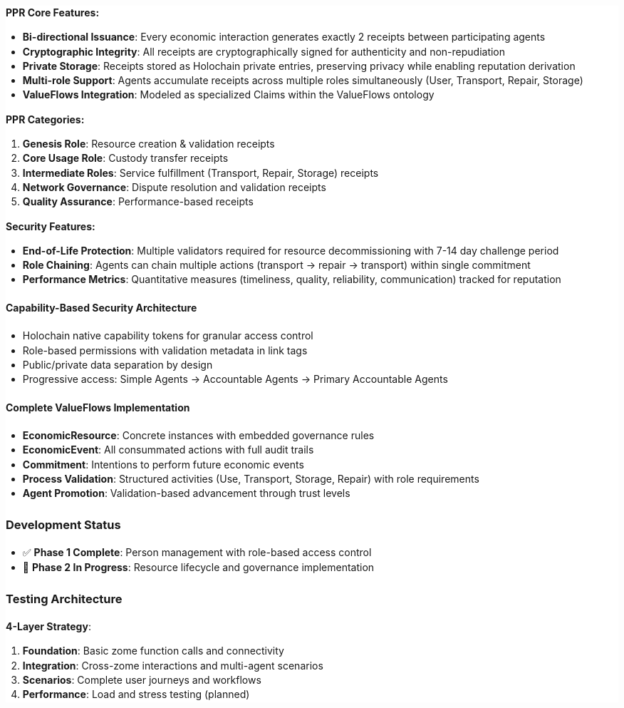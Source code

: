 **PPR Core Features:**

- **Bi-directional Issuance**: Every economic interaction generates exactly 2 receipts between participating agents
- **Cryptographic Integrity**: All receipts are cryptographically signed for authenticity and non-repudiation
- **Private Storage**: Receipts stored as Holochain private entries, preserving privacy while enabling reputation derivation
- **Multi-role Support**: Agents accumulate receipts across multiple roles simultaneously (User, Transport, Repair, Storage)
- **ValueFlows Integration**: Modeled as specialized Claims within the ValueFlows ontology

**PPR Categories:**

1. **Genesis Role**: Resource creation & validation receipts
2. **Core Usage Role**: Custody transfer receipts
3. **Intermediate Roles**: Service fulfillment (Transport, Repair, Storage) receipts
4. **Network Governance**: Dispute resolution and validation receipts
5. **Quality Assurance**: Performance-based receipts

**Security Features:**

- **End-of-Life Protection**: Multiple validators required for resource decommissioning with 7-14 day challenge period
- **Role Chaining**: Agents can chain multiple actions (transport → repair → transport) within single commitment
- **Performance Metrics**: Quantitative measures (timeliness, quality, reliability, communication) tracked for reputation

#### **Capability-Based Security Architecture**

- Holochain native capability tokens for granular access control
- Role-based permissions with validation metadata in link tags
- Public/private data separation by design
- Progressive access: Simple Agents → Accountable Agents → Primary Accountable Agents

#### **Complete ValueFlows Implementation**

- **EconomicResource**: Concrete instances with embedded governance rules
- **EconomicEvent**: All consummated actions with full audit trails
- **Commitment**: Intentions to perform future economic events
- **Process Validation**: Structured activities (Use, Transport, Storage, Repair) with role requirements
- **Agent Promotion**: Validation-based advancement through trust levels

### Development Status

- ✅ **Phase 1 Complete**: Person management with role-based access control
- 🔄 **Phase 2 In Progress**: Resource lifecycle and governance implementation

### Testing Architecture

**4-Layer Strategy**:

1. **Foundation**: Basic zome function calls and connectivity
2. **Integration**: Cross-zome interactions and multi-agent scenarios
3. **Scenarios**: Complete user journeys and workflows
4. **Performance**: Load and stress testing (planned)
